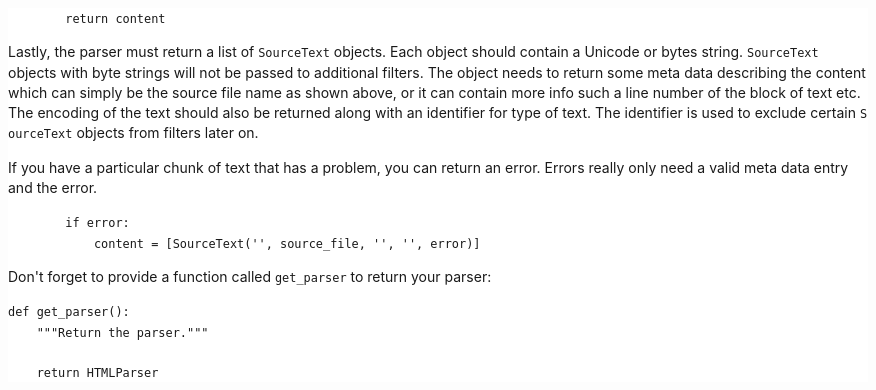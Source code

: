 ```py3
        return content
```

Lastly, the parser must return a list of `SourceText` objects.  Each object should contain a Unicode or bytes string. `SourceText` objects with byte strings will not be passed to additional filters.  The object needs to return some meta data describing the content which can simply be the source file name as shown above, or it can contain more info such a line number of the block of text etc. The encoding of the text should also be returned along with an identifier for type of text. The identifier is used to exclude certain `SourceText` objects from filters later on.

If you have a particular chunk of text that has a problem, you can return an error.  Errors really only need a valid meta data entry and the error.

```py3
        if error:
            content = [SourceText('', source_file, '', '', error)]
```

Don't forget to provide a function called `get_parser` to return your parser:

```py3
def get_parser():
    """Return the parser."""

    return HTMLParser
```
